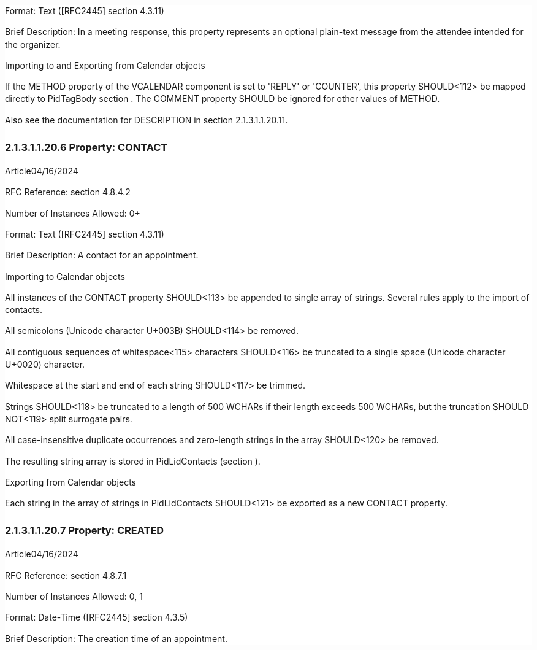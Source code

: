Format: Text ([RFC2445] section 4.3.11)

Brief Description: In a meeting response, this property represents an optional plain-text message from the attendee intended for the organizer.

Importing to and Exporting from Calendar objects

If the METHOD property of the VCALENDAR component is set to 'REPLY' or 'COUNTER', this property SHOULD<112> be mapped directly to PidTagBody section . The COMMENT property SHOULD be ignored for other values of METHOD.

Also see the documentation for DESCRIPTION in section 2.1.3.1.1.20.11.

### 2.1.3.1.1.20.6 Property: CONTACT

Article04/16/2024

RFC Reference: section 4.8.4.2

Number of Instances Allowed: 0+

Format: Text ([RFC2445] section 4.3.11)

Brief Description: A contact for an appointment.

Importing to Calendar objects

All instances of the CONTACT property SHOULD<113> be appended to single array of strings. Several rules apply to the import of contacts.

All semicolons (Unicode character U+003B) SHOULD<114> be removed.

All contiguous sequences of whitespace<115> characters SHOULD<116> be truncated to a single space (Unicode character U+0020) character.

Whitespace at the start and end of each string SHOULD<117> be trimmed.

Strings SHOULD<118> be truncated to a length of 500 WCHARs if their length exceeds 500 WCHARs, but the truncation SHOULD NOT<119> split surrogate pairs.

All case-insensitive duplicate occurrences and zero-length strings in the array SHOULD<120> be removed.

The resulting string array is stored in PidLidContacts (section ).

Exporting from Calendar objects

Each string in the array of strings in PidLidContacts SHOULD<121> be exported as a new CONTACT property.

### 2.1.3.1.1.20.7 Property: CREATED

Article04/16/2024

RFC Reference: section 4.8.7.1

Number of Instances Allowed: 0, 1

Format: Date-Time ([RFC2445] section 4.3.5)

Brief Description: The creation time of an appointment.
